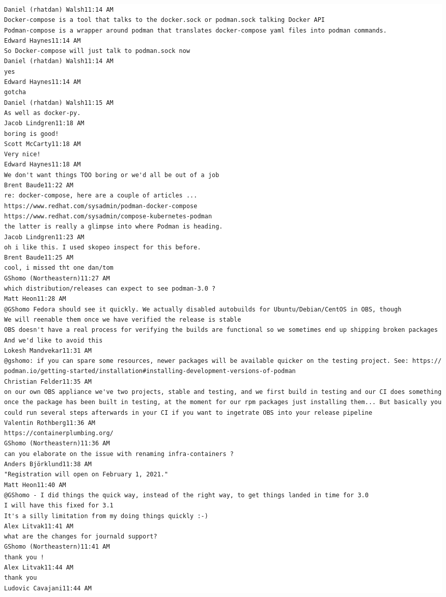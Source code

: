 ```
Daniel (rhatdan) Walsh11:14 AM
Docker-compose is a tool that talks to the docker.sock or podman.sock talking Docker API
Podman-compose is a wrapper around podman that translates docker-compose yaml files into podman commands.
Edward Haynes11:14 AM
So Docker-compose will just talk to podman.sock now
Daniel (rhatdan) Walsh11:14 AM
yes
Edward Haynes11:14 AM
gotcha
Daniel (rhatdan) Walsh11:15 AM
As well as docker-py.
Jacob Lindgren11:18 AM
boring is good!
Scott McCarty11:18 AM
Very nice!
Edward Haynes11:18 AM
We don't want things TOO boring or we'd all be out of a job
Brent Baude11:22 AM
re: docker-compose, here are a couple of articles ...
https://www.redhat.com/sysadmin/podman-docker-compose
https://www.redhat.com/sysadmin/compose-kubernetes-podman
the latter is really a glimpse into where Podman is heading.
Jacob Lindgren11:23 AM
oh i like this. I used skopeo inspect for this before.
Brent Baude11:25 AM
cool, i missed tht one dan/tom
GShomo (Northeastern)11:27 AM
which distribution/releases can expect to see podman-3.0 ?
Matt Heon11:28 AM
@GShomo Fedora should see it quickly. We actually disabled autobuilds for Ubuntu/Debian/CentOS in OBS, though
We will reenable them once we have verified the release is stable
OBS doesn't have a real process for verifying the builds are functional so we sometimes end up shipping broken packages
And we'd like to avoid this
Lokesh Mandvekar11:31 AM
@gshomo: if you can spare some resources, newer packages will be available quicker on the testing project. See: https://podman.io/getting-started/installation#installing-development-versions-of-podman
Christian Felder11:35 AM
on our own OBS appliance we've two projects, stable and testing, and we first build in testing and our CI does something once the package has been built in testing, at the moment for our rpm packages just installing them... But basically you could run several steps afterwards in your CI if you want to ingetrate OBS into your release pipeline
Valentin Rothberg11:36 AM
https://containerplumbing.org/
GShomo (Northeastern)11:36 AM
can you elaborate on the issue with renaming infra-containers ?
Anders Björklund11:38 AM
"Registration will open on February 1, 2021."
Matt Heon11:40 AM
@GShomo - I did things the quick way, instead of the right way, to get things landed in time for 3.0
I will have this fixed for 3.1
It's a silly limitation from my doing things quickly :-)
Alex Litvak11:41 AM
what are the changes for journald support?
GShomo (Northeastern)11:41 AM
thank you !
Alex Litvak11:44 AM
thank you
Ludovic Cavajani11:44 AM
```